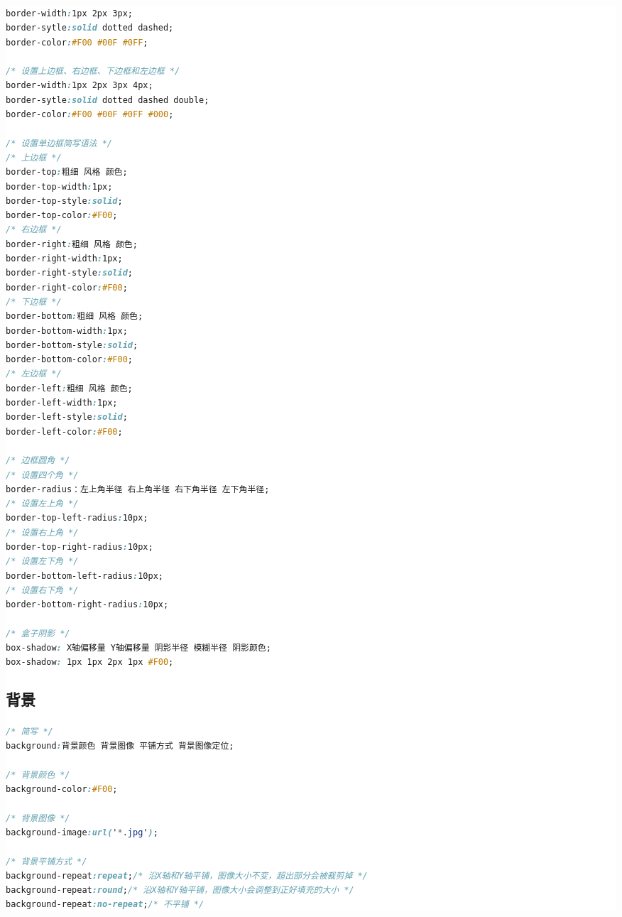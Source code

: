 ```css
border-width:1px 2px 3px;
border-sytle:solid dotted dashed;
border-color:#F00 #00F #0FF;

/* 设置上边框、右边框、下边框和左边框 */
border-width:1px 2px 3px 4px;
border-sytle:solid dotted dashed double;
border-color:#F00 #00F #0FF #000;

/* 设置单边框简写语法 */
/* 上边框 */
border-top:粗细 风格 颜色;
border-top-width:1px;
border-top-style:solid;
border-top-color:#F00;
/* 右边框 */
border-right:粗细 风格 颜色;
border-right-width:1px;
border-right-style:solid;
border-right-color:#F00;
/* 下边框 */
border-bottom:粗细 风格 颜色;
border-bottom-width:1px;
border-bottom-style:solid;
border-bottom-color:#F00;
/* 左边框 */
border-left:粗细 风格 颜色;
border-left-width:1px;
border-left-style:solid;
border-left-color:#F00;

/* 边框圆角 */
/* 设置四个角 */
border-radius：左上角半径 右上角半径 右下角半径 左下角半径;
/* 设置左上角 */
border-top-left-radius:10px;
/* 设置右上角 */
border-top-right-radius:10px;
/* 设置左下角 */
border-bottom-left-radius:10px;
/* 设置右下角 */
border-bottom-right-radius:10px;

/* 盒子阴影 */
box-shadow: X轴偏移量 Y轴偏移量 阴影半径 模糊半径 阴影颜色;
box-shadow: 1px 1px 2px 1px #F00;
```
## 背景
```css
/* 简写 */
background:背景颜色 背景图像 平铺方式 背景图像定位;

/* 背景颜色 */
background-color:#F00;

/* 背景图像 */
background-image:url('*.jpg');

/* 背景平铺方式 */
background-repeat:repeat;/* 沿X轴和Y轴平铺，图像大小不变，超出部分会被裁剪掉 */
background-repeat:round;/* 沿X轴和Y轴平铺，图像大小会调整到正好填充的大小 */
background-repeat:no-repeat;/* 不平铺 */
```